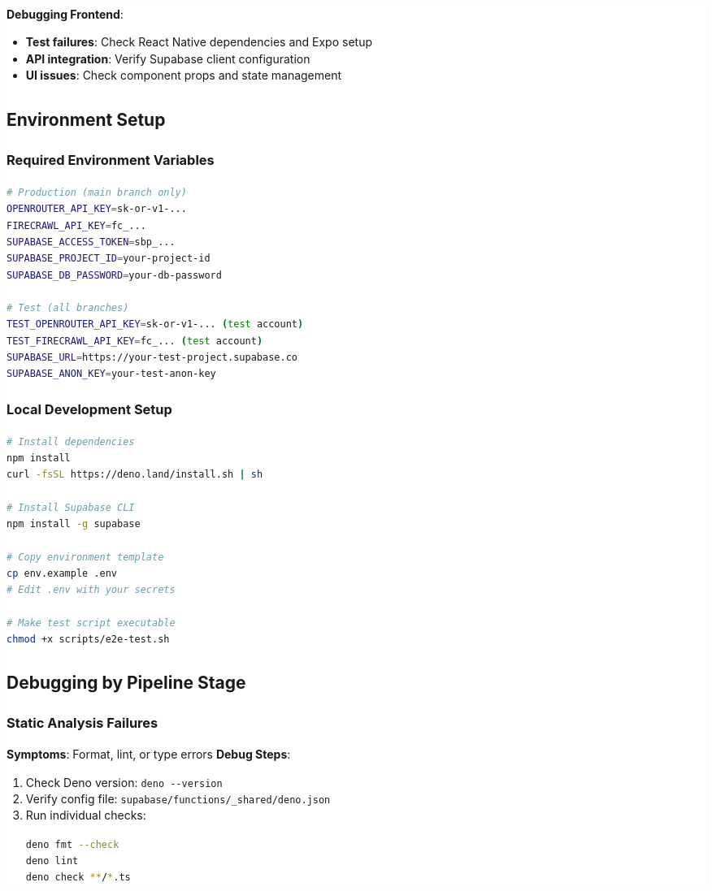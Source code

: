 **Debugging Frontend**:
- **Test failures**: Check React Native dependencies and Expo setup
- **API integration**: Verify Supabase client configuration
- **UI issues**: Check component props and state management

## Environment Setup

### Required Environment Variables

```bash
# Production (main branch only)
OPENROUTER_API_KEY=sk-or-v1-...
FIRECRAWL_API_KEY=fc_...
SUPABASE_ACCESS_TOKEN=sbp_...
SUPABASE_PROJECT_ID=your-project-id
SUPABASE_DB_PASSWORD=your-db-password

# Test (all branches)
TEST_OPENROUTER_API_KEY=sk-or-v1-... (test account)
TEST_FIRECRAWL_API_KEY=fc_... (test account)
SUPABASE_URL=https://your-test-project.supabase.co
SUPABASE_ANON_KEY=your-test-anon-key
```

### Local Development Setup

```bash
# Install dependencies
npm install
curl -fsSL https://deno.land/install.sh | sh

# Install Supabase CLI
npm install -g supabase

# Copy environment template
cp env.example .env
# Edit .env with your secrets

# Make test script executable
chmod +x scripts/e2e-test.sh
```

## Debugging by Pipeline Stage

### Static Analysis Failures

**Symptoms**: Format, lint, or type errors
**Debug Steps**:
1. Check Deno version: `deno --version`
2. Verify config file: `supabase/functions/_shared/deno.json`
3. Run individual checks:
   ```bash
   deno fmt --check
   deno lint
   deno check **/*.ts
   ```
